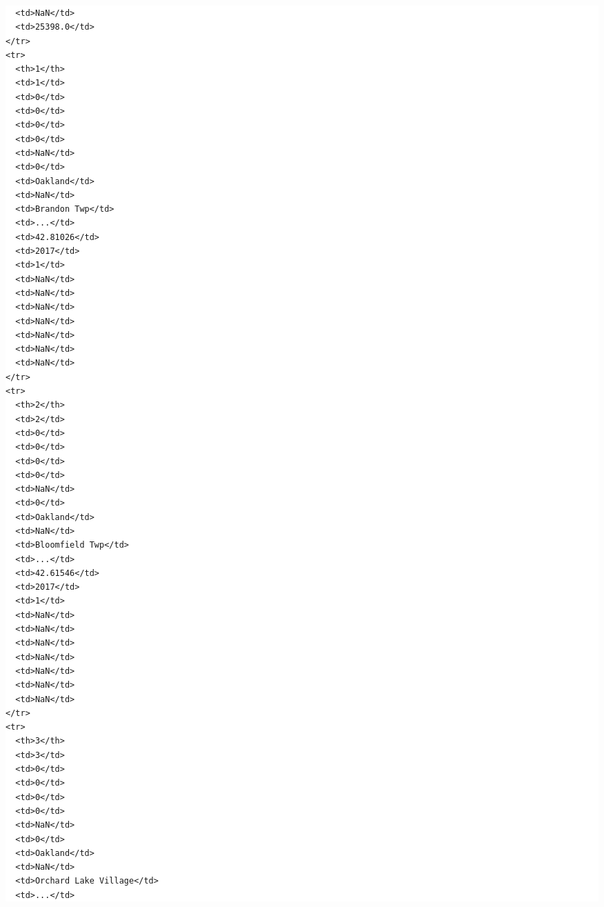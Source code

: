       <td>NaN</td>
      <td>25398.0</td>
    </tr>
    <tr>
      <th>1</th>
      <td>1</td>
      <td>0</td>
      <td>0</td>
      <td>0</td>
      <td>0</td>
      <td>NaN</td>
      <td>0</td>
      <td>Oakland</td>
      <td>NaN</td>
      <td>Brandon Twp</td>
      <td>...</td>
      <td>42.81026</td>
      <td>2017</td>
      <td>1</td>
      <td>NaN</td>
      <td>NaN</td>
      <td>NaN</td>
      <td>NaN</td>
      <td>NaN</td>
      <td>NaN</td>
      <td>NaN</td>
    </tr>
    <tr>
      <th>2</th>
      <td>2</td>
      <td>0</td>
      <td>0</td>
      <td>0</td>
      <td>0</td>
      <td>NaN</td>
      <td>0</td>
      <td>Oakland</td>
      <td>NaN</td>
      <td>Bloomfield Twp</td>
      <td>...</td>
      <td>42.61546</td>
      <td>2017</td>
      <td>1</td>
      <td>NaN</td>
      <td>NaN</td>
      <td>NaN</td>
      <td>NaN</td>
      <td>NaN</td>
      <td>NaN</td>
      <td>NaN</td>
    </tr>
    <tr>
      <th>3</th>
      <td>3</td>
      <td>0</td>
      <td>0</td>
      <td>0</td>
      <td>0</td>
      <td>NaN</td>
      <td>0</td>
      <td>Oakland</td>
      <td>NaN</td>
      <td>Orchard Lake Village</td>
      <td>...</td>